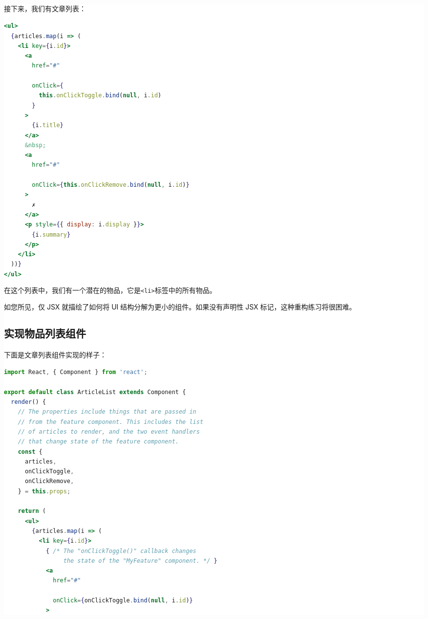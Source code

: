 接下来，我们有文章列表：

```jsx
<ul> 
  {articles.map(i => ( 
    <li key={i.id}> 
      <a 
        href="#" 

        onClick={ 
          this.onClickToggle.bind(null, i.id) 
        } 
      > 
        {i.title} 
      </a> 
      &nbsp; 
      <a 
        href="#" 

        onClick={this.onClickRemove.bind(null, i.id)} 
      > 
        ✗
      </a> 
      <p style={{ display: i.display }}> 
        {i.summary} 
      </p> 
    </li> 
  ))} 
</ul> 

```

在这个列表中，我们有一个潜在的物品，它是`<li>`标签中的所有物品。

如您所见，仅 JSX 就描绘了如何将 UI 结构分解为更小的组件。如果没有声明性 JSX 标记，这种重构练习将很困难。

## 实现物品列表组件

下面是文章列表组件实现的样子：

```jsx
import React, { Component } from 'react'; 

export default class ArticleList extends Component { 
  render() { 
    // The properties include things that are passed in 
    // from the feature component. This includes the list 
    // of articles to render, and the two event handlers 
    // that change state of the feature component. 
    const { 
      articles, 
      onClickToggle, 
      onClickRemove, 
    } = this.props; 

    return ( 
      <ul> 
        {articles.map(i => ( 
          <li key={i.id}> 
            { /* The "onClickToggle()" callback changes 
                 the state of the "MyFeature" component. */ } 
            <a 
              href="#" 

              onClick={onClickToggle.bind(null, i.id)} 
            > 
```